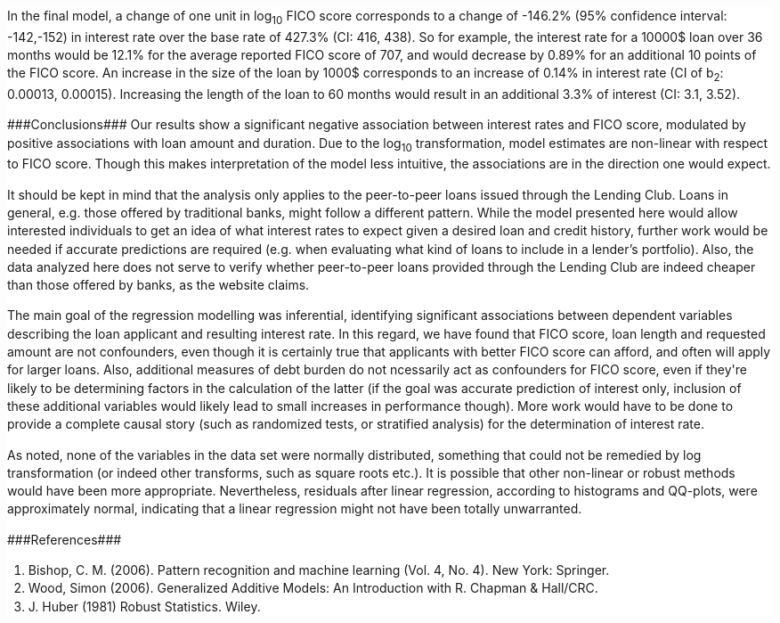 In the final model, a change of one unit in log<sub>10</sub> FICO score corresponds to a change of -146.2% (95% confidence interval: -142,-152) in interest rate over the base rate of 427.3% (CI: 416, 438). So for example, the interest rate for a 10000$ loan over 36 months would be 12.1% for the average reported FICO score of 707, and would decrease by 0.89% for an additional 10 points of the FICO score. An increase in the size of the loan by 1000$ corresponds to an increase of 0.14% in interest rate (CI of b<sub>2</sub>: 0.00013, 0.00015). Increasing the length of the loan to 60 months would result in an additional 3.3% of interest (CI: 3.1, 3.52).

###Conclusions###
Our results show a significant negative association between interest rates and FICO score, modulated by positive associations with loan amount and duration. Due to the log<sub>10</sub> transformation, model estimates are non-linear with respect to FICO score. Though this makes interpretation of the model less intuitive, the associations are in the direction one would expect.

It should be kept in mind that the analysis only applies to the peer-to-peer loans issued through the Lending Club. Loans in general, e.g. those offered by traditional banks, might follow a different pattern. While the model presented here would allow interested individuals to get an idea of what interest rates to expect given a desired loan and credit history, further work would be needed if accurate predictions are required (e.g. when evaluating what kind of loans to include in a lender’s portfolio). Also, the data analyzed here does not serve to verify whether peer-to-peer loans provided through the Lending Club are indeed cheaper than those offered by banks, as the website claims. 

The main goal of the regression modelling was inferential, identifying significant associations between dependent variables describing the loan applicant and resulting interest rate. In this regard, we have found that FICO score, loan length and requested amount are not confounders, even though it is certainly true that applicants with better FICO score can afford, and often will apply for larger loans. Also, additional measures of debt burden do not ncessarily act as confounders for FICO score, even if they're likely to be determining factors in the calculation of the latter (if the goal was accurate prediction of interest only, inclusion of these additional variables would likely lead to small increases in performance though). More work would have to be done to provide a complete causal story (such as randomized tests, or stratified analysis) for the determination of interest rate.

As noted, none of the variables in the data set were normally distributed, something that could not be remedied by log transformation (or indeed other transforms, such as square roots etc.). It is possible that other non-linear or robust methods would have been more appropriate. Nevertheless, residuals after linear regression, according to histograms and QQ-plots, were approximately normal, indicating that a linear regression might not have been totally unwarranted.

###References###

<ol class="bib">
<li>Bishop, C. M. (2006). Pattern recognition and machine learning (Vol. 4, No. 4). New York: Springer.</li>
<li>Wood, Simon (2006). Generalized Additive Models: An Introduction with R. Chapman & Hall/CRC.</li>
<li>J. Huber (1981) Robust Statistics. Wiley.</li>
</ol>
</script>
<script type="text/javascript" src="https://cdn.mathjax.org/mathjax/latest/MathJax.js?config=TeX-AMS-MML_HTMLorMML"></script>